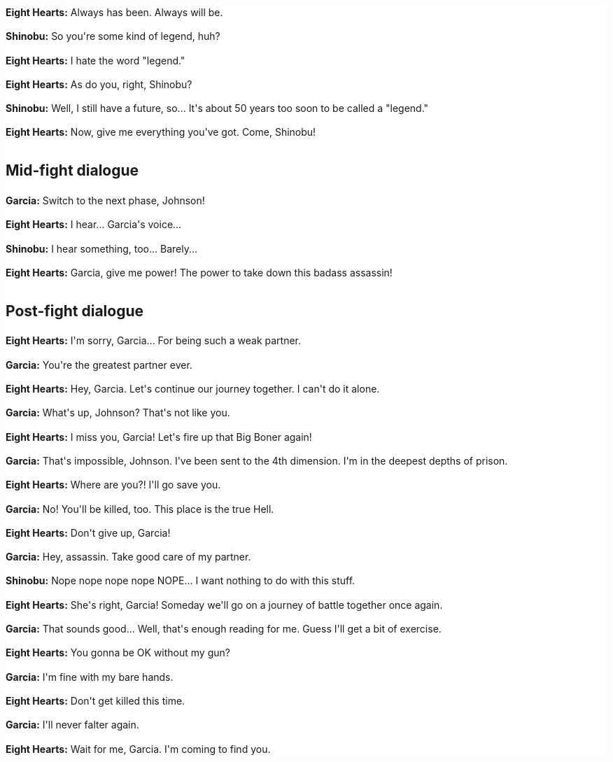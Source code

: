 **Eight Hearts:** Always has been. Always will be.

**Shinobu:** So you're some kind of legend, huh?

**Eight Hearts:** I hate the word "legend."

**Eight Hearts:** As do you, right, Shinobu?

**Shinobu:** Well, I still have a future, so... It's about 50 years too soon to be called a "legend."

**Eight Hearts:** Now, give me everything you've got. Come, Shinobu!

## Mid-fight dialogue

**Garcia:** Switch to the next phase, Johnson!

**Eight Hearts:** I hear... Garcia's voice...

**Shinobu:** I hear something, too... Barely...

**Eight Hearts:** Garcia, give me power! The power to take down this badass assassin!

## Post-fight dialogue

**Eight Hearts:** I'm sorry, Garcia... For being such a weak partner.

**Garcia:** You're the greatest partner ever.

**Eight Hearts:** Hey, Garcia. Let's continue our journey together. I can't do it alone.

**Garcia:** What's up, Johnson? That's not like you.

**Eight Hearts:** I miss you, Garcia! Let's fire up that Big Boner again!

**Garcia:** That's impossible, Johnson. I've been sent to the 4th dimension. I'm in the deepest depths of prison.

**Eight Hearts:** Where are you?! I'll go save you.

**Garcia:** No! You'll be killed, too. This place is the true Hell.

**Eight Hearts:** Don't give up, Garcia!

**Garcia:** Hey, assassin. Take good care of my partner.

**Shinobu:** Nope nope nope nope NOPE... I want nothing to do with this stuff.

**Eight Hearts:** She's right, Garcia! Someday we'll go on a journey of battle together once again.

**Garcia:** That sounds good... Well, that's enough reading for me. Guess I'll get a bit of exercise.

**Eight Hearts:** You gonna be OK without my gun?

**Garcia:** I'm fine with my bare hands.

**Eight Hearts:** Don't get killed this time.

**Garcia:** I'll never falter again.

**Eight Hearts:** Wait for me, Garcia. I'm coming to find you.

